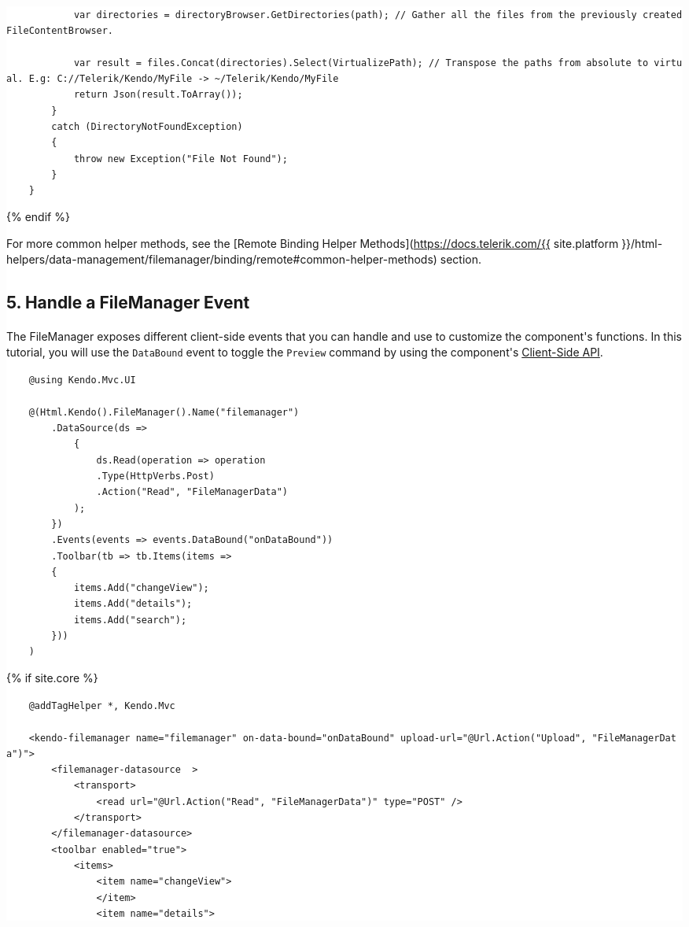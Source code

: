 ```
            var directories = directoryBrowser.GetDirectories(path); // Gather all the files from the previously created FileContentBrowser.

            var result = files.Concat(directories).Select(VirtualizePath); // Transpose the paths from absolute to virtual. E.g: C://Telerik/Kendo/MyFile -> ~/Telerik/Kendo/MyFile
            return Json(result.ToArray());
        }
        catch (DirectoryNotFoundException)
        {
            throw new Exception("File Not Found");
        }
    }
```
{% endif %}

For more common helper methods, see the [Remote Binding Helper Methods](https://docs.telerik.com/{{ site.platform }}/html-helpers/data-management/filemanager/binding/remote#common-helper-methods) section.


## 5. Handle a FileManager Event

The FileManager exposes different client-side events that you can handle and use to customize the component's functions. In this tutorial, you will use the `DataBound` event to toggle the `Preview` command by using the component's [Client-Side API](https://docs.telerik.com/kendo-ui/api/javascript/ui/filemanager).


```HtmlHelper
    @using Kendo.Mvc.UI

    @(Html.Kendo().FileManager().Name("filemanager")
        .DataSource(ds =>
            {
                ds.Read(operation => operation
                .Type(HttpVerbs.Post)
                .Action("Read", "FileManagerData")
            );
        })
        .Events(events => events.DataBound("onDataBound"))
        .Toolbar(tb => tb.Items(items =>
        {
            items.Add("changeView");
            items.Add("details");
            items.Add("search");
        }))
    )

```

{% if site.core %}
```TagHelper
    @addTagHelper *, Kendo.Mvc
    
    <kendo-filemanager name="filemanager" on-data-bound="onDataBound" upload-url="@Url.Action("Upload", "FileManagerData")">
    	<filemanager-datasource  >
    	 	<transport>
    	 	 	<read url="@Url.Action("Read", "FileManagerData")" type="POST" />
    	 	</transport>
    	</filemanager-datasource>
    	<toolbar enabled="true">
    	 	<items>
    	 	 	<item name="changeView">
    	 	 	</item>
    	 	 	<item name="details">
```